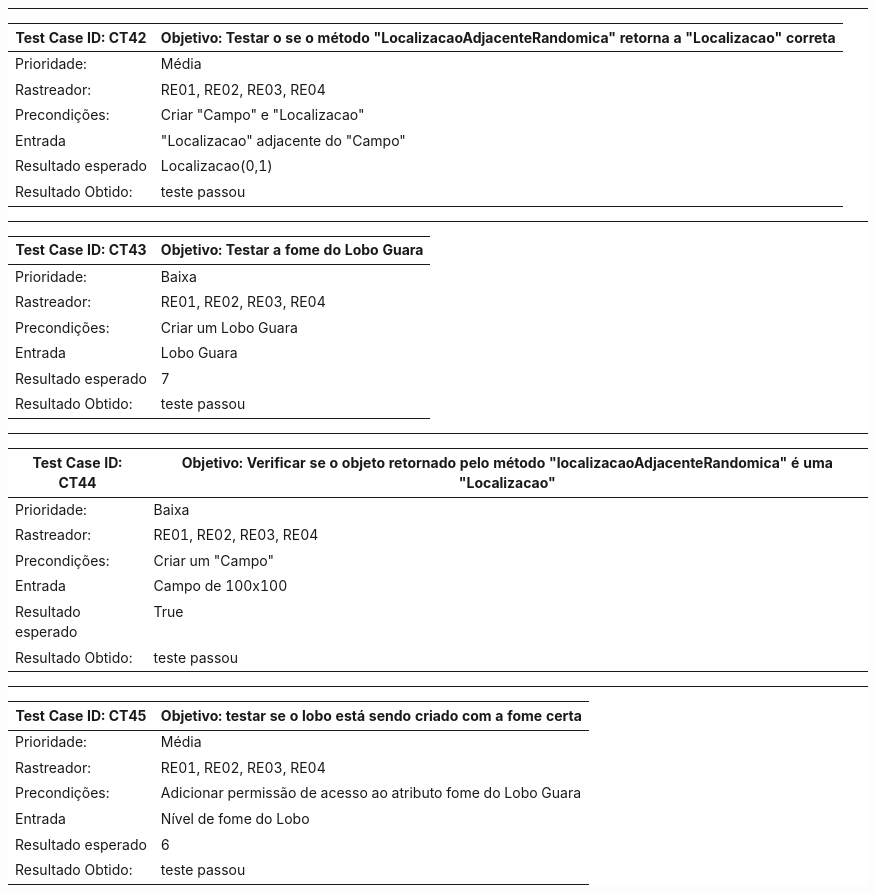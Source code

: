 
***

| Test Case ID:  CT42     	| Objetivo: Testar o se o método "LocalizacaoAdjacenteRandomica" retorna a "Localizacao" correta|
|---------------------	|-----------	|
| Prioridade:         	| Média        	|
| Rastreador:         	| RE01, RE02, RE03, RE04     	|
| Precondições:       	| Criar "Campo" e "Localizacao"  |
| Entrada               | "Localizacao" adjacente do "Campo"     |
| Resultado esperado    | Localizacao(0,1) |
| Resultado Obtido:  	| teste passou |

***

| Test Case ID:  CT43     	| Objetivo: Testar a fome do Lobo Guara|
|---------------------	|-----------	|
| Prioridade:         	| Baixa       	|
| Rastreador:         	| RE01, RE02, RE03, RE04     	|
| Precondições:       	| Criar um Lobo Guara  |
| Entrada               | Lobo Guara|
| Resultado esperado    | 7 |
| Resultado Obtido:  	| teste passou |


***

| Test Case ID:  CT44     	| Objetivo: Verificar se o objeto retornado pelo método "localizacaoAdjacenteRandomica" é uma "Localizacao"|
|---------------------	|-----------	|
| Prioridade:         	| Baixa  |
| Rastreador:         	| RE01, RE02, RE03, RE04     	|
| Precondições:       	| Criar um "Campo"  |
| Entrada               | Campo de 100x100     |
| Resultado esperado    | True |
| Resultado Obtido:  	| teste passou |

***

| Test Case ID:  CT45     	| Objetivo: testar se o lobo está sendo criado com a fome certa |
|---------------------	|-----------	|
| Prioridade:         	| Média       	|
| Rastreador:         	| RE01, RE02, RE03, RE04     	|
| Precondições:       	| Adicionar permissão de acesso ao atributo fome do Lobo Guara |
| Entrada               | Nível de fome do Lobo|
| Resultado esperado    | 6 |
| Resultado Obtido:  	| teste passou |
